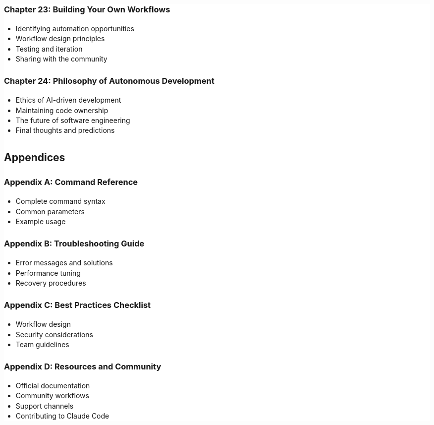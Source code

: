 ### Chapter 23: Building Your Own Workflows
- Identifying automation opportunities
- Workflow design principles
- Testing and iteration
- Sharing with the community

### Chapter 24: Philosophy of Autonomous Development
- Ethics of AI-driven development
- Maintaining code ownership
- The future of software engineering
- Final thoughts and predictions

## Appendices

### Appendix A: Command Reference
- Complete command syntax
- Common parameters
- Example usage

### Appendix B: Troubleshooting Guide
- Error messages and solutions
- Performance tuning
- Recovery procedures

### Appendix C: Best Practices Checklist
- Workflow design
- Security considerations
- Team guidelines

### Appendix D: Resources and Community
- Official documentation
- Community workflows
- Support channels
- Contributing to Claude Code